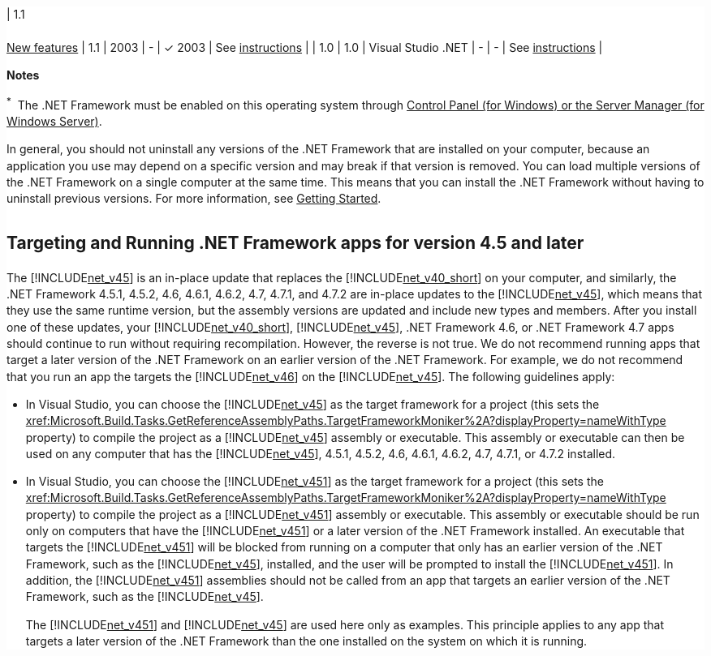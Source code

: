 |                                                 1.1<br/><br/>[New features](https://docs.microsoft.com/previous-versions/dotnet/netframework-1.1/9wtde3k4\(v%3dvs.71\))                                                 |     1.1     |                    2003                     |                                                                                                      -                                                                                                       |                                                              ✓ 2003                                                               |                                                                               See [instructions](../../../docs/framework/migration-guide/how-to-determine-which-versions-are-installed.md)                                                                               |
|                                                                                                           1.0                                                                                                           |     1.0     |             Visual Studio .NET              |                                                                                                      -                                                                                                       |                                                                 -                                                                 |                                                                               See [instructions](../../../docs/framework/migration-guide/how-to-determine-which-versions-are-installed.md)                                                                               |

**Notes**

<sup>\*</sup>&nbsp;&nbsp;The .NET Framework must be enabled on this operating system through [Control Panel (for Windows) or the Server Manager (for Windows Server)](../install/dotnet-35-windows-10.md#enable-the-net-framework-35-in-control-panel).

 In general, you should not uninstall any versions of the .NET Framework that are installed on your computer, because an application you use may depend on a specific version and may break if that version is removed. You can load multiple versions of the .NET Framework on a single computer at the same time. This means that you can install the .NET Framework without having to uninstall previous versions. For more information, see [Getting Started](../../../docs/framework/get-started/index.md).

## Targeting and Running .NET Framework apps for version 4.5 and later  
 The [!INCLUDE[net_v45](../../../includes/net-v45-md.md)] is an in-place update that replaces the [!INCLUDE[net_v40_short](../../../includes/net-v40-short-md.md)] on your computer, and similarly, the .NET Framework 4.5.1, 4.5.2, 4.6, 4.6.1, 4.6.2, 4.7, 4.7.1, and 4.7.2 are in-place updates to the [!INCLUDE[net_v45](../../../includes/net-v45-md.md)], which means that they use the same runtime version, but the assembly versions are updated and include new types and members. After you install one of these updates, your [!INCLUDE[net_v40_short](../../../includes/net-v40-short-md.md)], [!INCLUDE[net_v45](../../../includes/net-v45-md.md)], .NET Framework 4.6, or .NET Framework 4.7 apps should continue to run without requiring recompilation. However, the reverse is not true. We do not recommend running apps that target a later version of the .NET Framework on an earlier version of the .NET Framework. For example, we do not recommend that you run an app the targets the [!INCLUDE[net_v46](../../../includes/net-v46-md.md)] on the [!INCLUDE[net_v45](../../../includes/net-v45-md.md)]. The following guidelines apply:  

-   In Visual Studio, you can choose the [!INCLUDE[net_v45](../../../includes/net-v45-md.md)] as the target framework for a project (this sets the <xref:Microsoft.Build.Tasks.GetReferenceAssemblyPaths.TargetFrameworkMoniker%2A?displayProperty=nameWithType> property) to compile the project as a [!INCLUDE[net_v45](../../../includes/net-v45-md.md)] assembly or executable. This assembly or executable can then be used on any computer that has the [!INCLUDE[net_v45](../../../includes/net-v45-md.md)], 4.5.1, 4.5.2, 4.6, 4.6.1, 4.6.2, 4.7, 4.7.1, or 4.7.2 installed.  

-   In Visual Studio, you can choose the [!INCLUDE[net_v451](../../../includes/net-v451-md.md)] as the target framework for a project (this sets the <xref:Microsoft.Build.Tasks.GetReferenceAssemblyPaths.TargetFrameworkMoniker%2A?displayProperty=nameWithType> property) to compile the project as a [!INCLUDE[net_v451](../../../includes/net-v451-md.md)] assembly or executable. This assembly or executable should be run only on computers that have the [!INCLUDE[net_v451](../../../includes/net-v451-md.md)] or a later version of the .NET Framework installed. An executable that targets the [!INCLUDE[net_v451](../../../includes/net-v451-md.md)] will be blocked from running on a computer that only has an earlier version of the .NET Framework, such as the [!INCLUDE[net_v45](../../../includes/net-v45-md.md)], installed, and the user will be prompted to install the [!INCLUDE[net_v451](../../../includes/net-v451-md.md)]. In addition, the [!INCLUDE[net_v451](../../../includes/net-v451-md.md)] assemblies should not be called from an app that targets an earlier version of the .NET Framework, such as the [!INCLUDE[net_v45](../../../includes/net-v45-md.md)].  

     The [!INCLUDE[net_v451](../../../includes/net-v451-md.md)] and [!INCLUDE[net_v45](../../../includes/net-v45-md.md)] are used here only as examples. This principle applies to any app that targets a later version of the .NET Framework than the one installed on the system on which it is running.  
